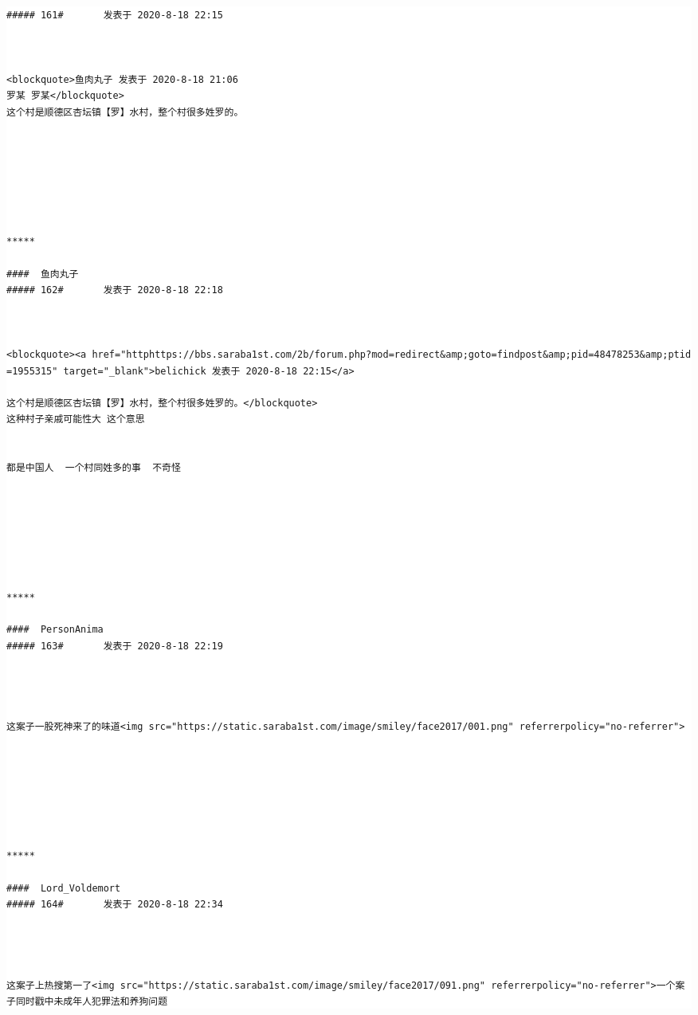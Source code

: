 ~~~
##### 161#       发表于 2020-8-18 22:15



<blockquote>鱼肉丸子 发表于 2020-8-18 21:06
罗某 罗某</blockquote>
这个村是顺德区杏坛镇【罗】水村，整个村很多姓罗的。







*****

####  鱼肉丸子  
##### 162#       发表于 2020-8-18 22:18



<blockquote><a href="httphttps://bbs.saraba1st.com/2b/forum.php?mod=redirect&amp;goto=findpost&amp;pid=48478253&amp;ptid=1955315" target="_blank">belichick 发表于 2020-8-18 22:15</a>

这个村是顺德区杏坛镇【罗】水村，整个村很多姓罗的。</blockquote>
这种村子亲戚可能性大 这个意思 


都是中国人  一个村同姓多的事  不奇怪







*****

####  PersonAnima  
##### 163#       发表于 2020-8-18 22:19




这案子一股死神来了的味道<img src="https://static.saraba1st.com/image/smiley/face2017/001.png" referrerpolicy="no-referrer">







*****

####  Lord_Voldemort  
##### 164#       发表于 2020-8-18 22:34




这案子上热搜第一了<img src="https://static.saraba1st.com/image/smiley/face2017/091.png" referrerpolicy="no-referrer">一个案子同时戳中未成年人犯罪法和养狗问题
~~~